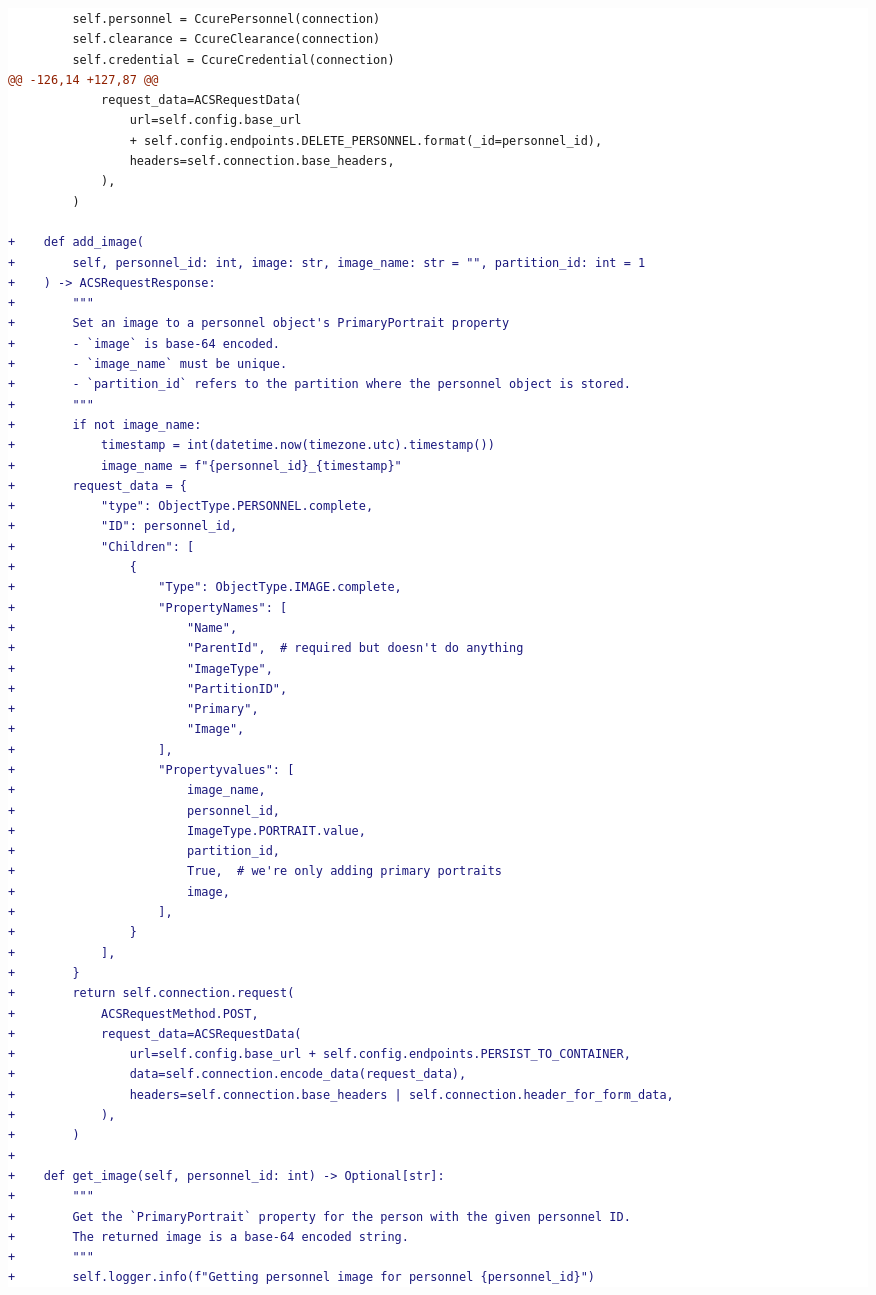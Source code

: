 ```diff
         self.personnel = CcurePersonnel(connection)
         self.clearance = CcureClearance(connection)
         self.credential = CcureCredential(connection)
@@ -126,14 +127,87 @@
             request_data=ACSRequestData(
                 url=self.config.base_url
                 + self.config.endpoints.DELETE_PERSONNEL.format(_id=personnel_id),
                 headers=self.connection.base_headers,
             ),
         )
 
+    def add_image(
+        self, personnel_id: int, image: str, image_name: str = "", partition_id: int = 1
+    ) -> ACSRequestResponse:
+        """
+        Set an image to a personnel object's PrimaryPortrait property
+        - `image` is base-64 encoded.
+        - `image_name` must be unique.
+        - `partition_id` refers to the partition where the personnel object is stored.
+        """
+        if not image_name:
+            timestamp = int(datetime.now(timezone.utc).timestamp())
+            image_name = f"{personnel_id}_{timestamp}"
+        request_data = {
+            "type": ObjectType.PERSONNEL.complete,
+            "ID": personnel_id,
+            "Children": [
+                {
+                    "Type": ObjectType.IMAGE.complete,
+                    "PropertyNames": [
+                        "Name",
+                        "ParentId",  # required but doesn't do anything
+                        "ImageType",
+                        "PartitionID",
+                        "Primary",
+                        "Image",
+                    ],
+                    "Propertyvalues": [
+                        image_name,
+                        personnel_id,
+                        ImageType.PORTRAIT.value,
+                        partition_id,
+                        True,  # we're only adding primary portraits
+                        image,
+                    ],
+                }
+            ],
+        }
+        return self.connection.request(
+            ACSRequestMethod.POST,
+            request_data=ACSRequestData(
+                url=self.config.base_url + self.config.endpoints.PERSIST_TO_CONTAINER,
+                data=self.connection.encode_data(request_data),
+                headers=self.connection.base_headers | self.connection.header_for_form_data,
+            ),
+        )
+
+    def get_image(self, personnel_id: int) -> Optional[str]:
+        """
+        Get the `PrimaryPortrait` property for the person with the given personnel ID.
+        The returned image is a base-64 encoded string.
+        """
+        self.logger.info(f"Getting personnel image for personnel {personnel_id}")
```